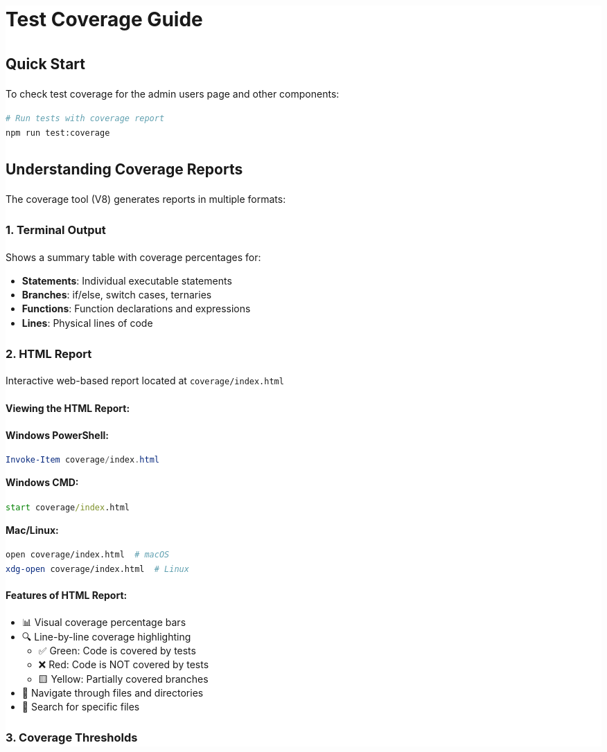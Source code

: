 # Test Coverage Guide

## Quick Start

To check test coverage for the admin users page and other components:

```bash
# Run tests with coverage report
npm run test:coverage
```

## Understanding Coverage Reports

The coverage tool (V8) generates reports in multiple formats:

### 1. Terminal Output
Shows a summary table with coverage percentages for:
- **Statements**: Individual executable statements
- **Branches**: if/else, switch cases, ternaries
- **Functions**: Function declarations and expressions  
- **Lines**: Physical lines of code

### 2. HTML Report
Interactive web-based report located at `coverage/index.html`

#### Viewing the HTML Report:

**Windows PowerShell:**
```powershell
Invoke-Item coverage/index.html
```

**Windows CMD:**
```cmd
start coverage/index.html
```

**Mac/Linux:**
```bash
open coverage/index.html  # macOS
xdg-open coverage/index.html  # Linux
```

#### Features of HTML Report:
- 📊 Visual coverage percentage bars
- 🔍 Line-by-line coverage highlighting
  - ✅ Green: Code is covered by tests
  - ❌ Red: Code is NOT covered by tests
  - 🟨 Yellow: Partially covered branches
- 📁 Navigate through files and directories
- 🔎 Search for specific files

### 3. Coverage Thresholds
